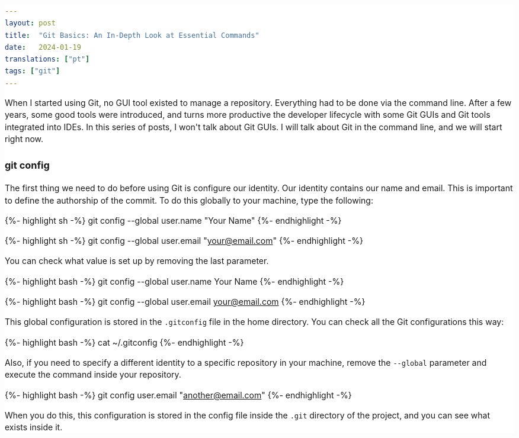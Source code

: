 ```yaml
---
layout: post
title:  "Git Basics: An In-Depth Look at Essential Commands"
date:   2024-01-19
translations: ["pt"]
tags: ["git"]
---
```


<p class="intro"><span class="dropcap">W</span>hen I started using Git, no GUI tool existed to manage a repository. Everything had to be done via the command line. After a few years, some good tools were introduced, and turns more productive the developer lifecycle with some Git GUIs and Git tools integrated into IDEs. In this series of posts, I won't talk about Git GUIs. I will talk about Git in the command line, and we will start right now.</p>

### git config
The first thing we need to do before using Git is configure our identity. Our identity contains our name and email. This is important to define the authorship of the commit. To do this globally to your machine, type the following:

{%- highlight sh -%}
git config --global user.name "Your Name" 
{%- endhighlight -%}

{%- highlight sh -%}
git config --global user.email "your@email.com"
{%- endhighlight -%}

You can check what value is set up by removing the last parameter.

{%- highlight bash -%}
git config --global user.name
Your Name
{%- endhighlight -%}

{%- highlight bash -%}
git config --global user.email
your@email.com
{%- endhighlight -%}

This global configuration is stored in the `.gitconfig` file in the home directory. You can check all the Git configurations this way:

{%- highlight bash -%}
cat ~/.gitconfig
{%- endhighlight -%}

Also, if you need to specify a different identity to a specific repository in your machine, remove the `--global` parameter and execute the command inside your repository. 

{%- highlight bash -%}
git config user.email "another@email.com"
{%- endhighlight -%}

When you do this, this configuration is stored in the config file inside the `.git` directory of the project, and you can see what exists inside it.


[core_editor_docs]: https://docs.github.com/en/get-started/getting-started-with-git/associating-text-editors-with-git?platform=mac
[git_commit_post]:  https://cbea.ms/git-commit/